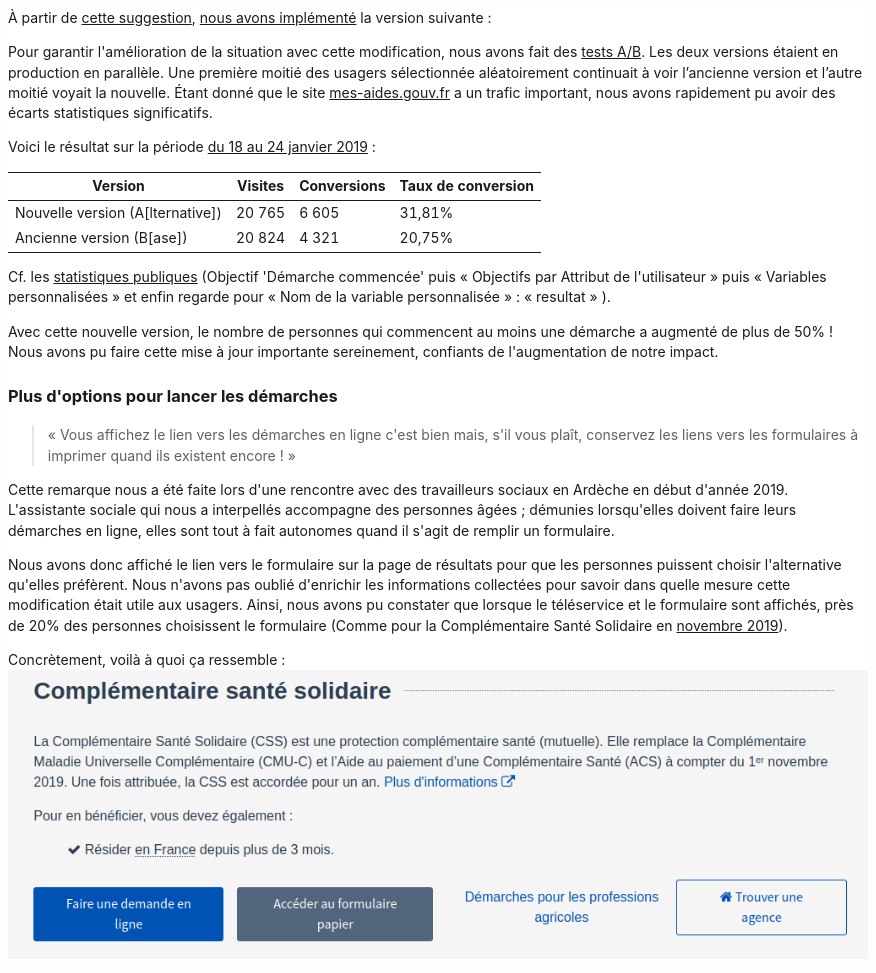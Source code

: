 À partir de [cette suggestion](https://github.com/jeremiecook/beta.gouv.fr-ux/tree/master/mes-aides), [nous avons implémenté](https://github.com/betagouv/mes-aides-ui/pull/990) la version suivante&nbsp;:
<video width="100%" height="690" controls>
<source src="/img/posts/2020-01-13-mes-aides-amelioration-continue/apres.m4v">
</video>

Pour garantir l'amélioration de la situation avec cette modification, nous avons fait des [tests A/B](https://fr.wikipedia.org/wiki/Test_A/B). Les deux versions étaient en production en parallèle. Une première moitié des usagers sélectionnée aléatoirement continuait à voir l’ancienne version et l’autre moitié voyait la nouvelle. Étant donné que le site [mes-aides.gouv.fr](https://mes-aides.gouv.fr/) a un trafic important, nous avons rapidement pu avoir des écarts statistiques significatifs.

Voici le résultat sur la période [du 18 au 24 janvier 2019](https://stats.data.gouv.fr/index.php?module=CoreHome&action=index&idSite=9&period=day&date=today#?idSite=9&period=range&date=2019-01-18,2019-01-24&segment=&category=Goals_Goals&subcategory=3)&nbsp;:

Version | Visites | Conversions | Taux de conversion
-- | -- | -- | --
Nouvelle version (A[lternative]) | 20&nbsp;765 | 6&nbsp;605 | 31,81%
Ancienne version (B[ase]) | 20&nbsp;824 | 4&nbsp;321 | 20,75%

Cf. les [statistiques publiques](https://stats.data.gouv.fr/index.php?module=CoreHome&action=index&idSite=9&period=day&date=today#?idSite=9&period=month&date=2019-01-31&segment=&category=Goals_Goals&subcategory=3) (Objectif 'Démarche commencée' puis «&nbsp;Objectifs par Attribut de l'utilisateur&nbsp;» puis «&nbsp;Variables personnalisées&nbsp;» et enfin regarde pour «&nbsp;Nom de la variable personnalisée&nbsp;»&nbsp;: «&nbsp;resultat&nbsp;»&nbsp;).

Avec cette nouvelle version, le nombre de personnes qui commencent au moins une démarche a augmenté de plus de 50%&nbsp;! Nous avons pu faire cette mise à jour importante sereinement, confiants de l'augmentation de notre impact.


### Plus d'options pour lancer les démarches

> «&nbsp;Vous affichez le lien vers les démarches en ligne c'est bien mais, s'il vous plaît, conservez les liens vers les formulaires à imprimer quand ils existent encore&nbsp;!&nbsp;»

Cette remarque nous a été faite lors d'une rencontre avec des travailleurs sociaux en Ardèche en début d'année 2019. L'assistante sociale qui nous a interpellés accompagne des personnes âgées&nbsp;; démunies lorsqu'elles doivent faire leurs démarches en ligne, elles sont tout à fait autonomes quand il s'agit de remplir un formulaire.

Nous avons donc affiché le lien vers le formulaire sur la page de résultats pour que les personnes puissent choisir l'alternative qu'elles préfèrent. Nous n'avons pas oublié d'enrichir les informations collectées pour savoir dans quelle mesure cette modification était utile aux usagers. Ainsi, nous avons pu constater que lorsque le téléservice et le formulaire sont affichés, près de 20% des personnes choisissent le formulaire (Comme pour la Complémentaire Santé Solidaire en [novembre 2019](https://stats.data.gouv.fr/index.php?module=CoreHome&action=index&idSite=9&period=day&date=today#?idSite=9&period=month&date=2019-11-16&segment=&category=General_Actions&subcategory=Events_Events)).

Concrètement, voilà à quoi ça ressemble&nbsp;:
![Extrait de la page de résultats avec les liens pour aller plus loin dans les démarches](/img/posts/2020-01-13-mes-aides-amelioration-continue/ctas.png)